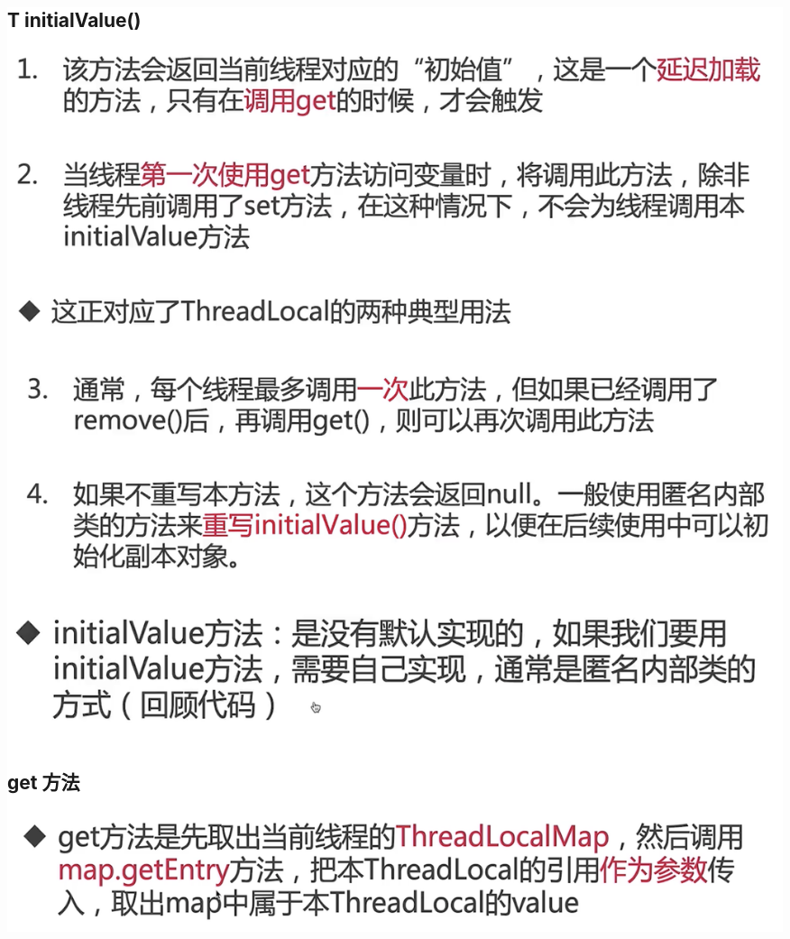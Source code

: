 ## T initialValue()

![](image/image-20220203201813005.png)

![](image/image-20220203201949080.png)

![](image/image-20220203203013515.png)

## get 方法

![](image/image-20220203202737868.png)
